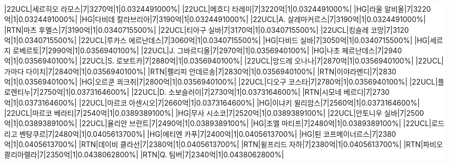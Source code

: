 |22UCL|세르히오 라모스|7|3270억|1|0.0324491000%|
|22UCL|메흐디 타레미|7|3220억|1|0.0324491000%|
|HG|라울 알비올|7|3220억|1|0.0324491000%|
|HG|다비데 칼라브리아|7|3190억|1|0.0324491000%|
|22UCL|A. 살레마커르스|7|3190억|1|0.0324491000%|
|RTN|마츠 후멜스|7|3190억|1|0.0340715500%|
|22UCL|티아구 실바|7|3170억|1|0.0340715500%|
|22UCL|킹슬레 코망|7|3120억|1|0.0340715500%|
|22UCL|루카스 에르난데스|7|3060억|1|0.0340715500%|
|HG|다비드 실바|7|3050억|1|0.0340715500%|
|HG|세르지 로베르토|7|2990억|1|0.0356940100%|
|22UCL|J. 그바르디올|7|2970억|1|0.0356940100%|
|HG|나초 페르난데스|7|2940억|1|0.0356940100%|
|22UCL|S. 로보트카|7|2880억|1|0.0356940100%|
|22UCL|앙드레 오나나|7|2870억|1|0.0356940100%|
|22UCL|가마다 다이치|7|2840억|1|0.0356940100%|
|RTN|펠리피 안데르송|7|2830억|1|0.0356940100%|
|RTN|이야라멘디|7|2830억|1|0.0356940100%|
|HG|오르쿤 쾨크취|7|2800억|1|0.0356940100%|
|22UCL|디오구 코스타|7|2780억|1|0.0356940100%|
|22UCL|플로렌티누|7|2750억|1|0.0373164600%|
|22UCL|D. 소보슬러이|7|2730억|1|0.0373164600%|
|RTN|시모네 베르디|7|2730억|1|0.0373164600%|
|22UCL|마르코 아센시오|7|2660억|1|0.0373164600%|
|HG|이냐키 윌리암스|7|2560억|1|0.0373164600%|
|22UCL|마르코 베라티|7|2540억|1|0.0389389100%|
|HG|무사 시소코|7|2520억|1|0.0389389100%|
|22UCL|안토니우 실바|7|2500억|1|0.0389389100%|
|22UCL|율리안 브란트|7|2490억|1|0.0389389100%|
|HG|조엘 마티프|7|2480억|1|0.0389389100%|
|22UCL|로드리고 벤탕쿠르|7|2480억|1|0.0405613700%|
|HG|에티엔 카푸|7|2400억|1|0.0405613700%|
|HG|퇸 코프메이너르스|7|2380억|1|0.0405613700%|
|RTN|데이비 클라선|7|2380억|1|0.0405613700%|
|RTN|윌프리드 자하|7|2380억|1|0.0405613700%|
|RTN|파비오 콸리아렐라|7|2350억|1|0.0438062800%|
|RTN|Q. 팀버|7|2340억|1|0.0438062800%|